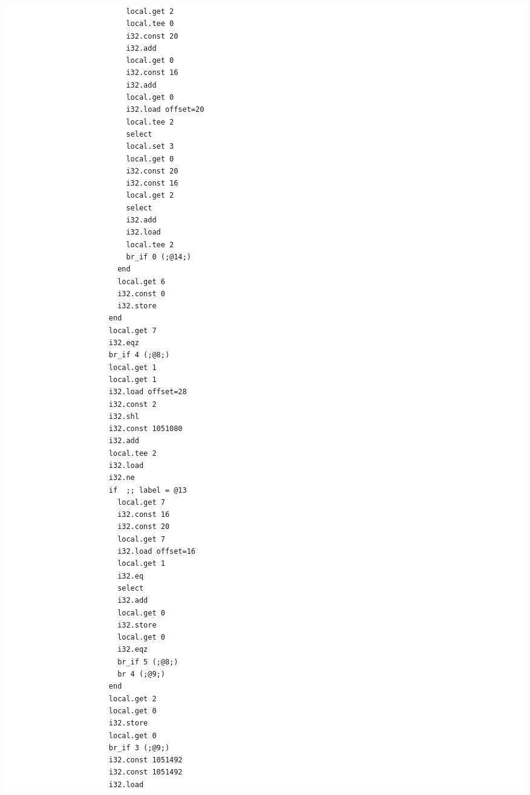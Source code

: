                                 local.get 2
                                local.tee 0
                                i32.const 20
                                i32.add
                                local.get 0
                                i32.const 16
                                i32.add
                                local.get 0
                                i32.load offset=20
                                local.tee 2
                                select
                                local.set 3
                                local.get 0
                                i32.const 20
                                i32.const 16
                                local.get 2
                                select
                                i32.add
                                i32.load
                                local.tee 2
                                br_if 0 (;@14;)
                              end
                              local.get 6
                              i32.const 0
                              i32.store
                            end
                            local.get 7
                            i32.eqz
                            br_if 4 (;@8;)
                            local.get 1
                            local.get 1
                            i32.load offset=28
                            i32.const 2
                            i32.shl
                            i32.const 1051080
                            i32.add
                            local.tee 2
                            i32.load
                            i32.ne
                            if  ;; label = @13
                              local.get 7
                              i32.const 16
                              i32.const 20
                              local.get 7
                              i32.load offset=16
                              local.get 1
                              i32.eq
                              select
                              i32.add
                              local.get 0
                              i32.store
                              local.get 0
                              i32.eqz
                              br_if 5 (;@8;)
                              br 4 (;@9;)
                            end
                            local.get 2
                            local.get 0
                            i32.store
                            local.get 0
                            br_if 3 (;@9;)
                            i32.const 1051492
                            i32.const 1051492
                            i32.load